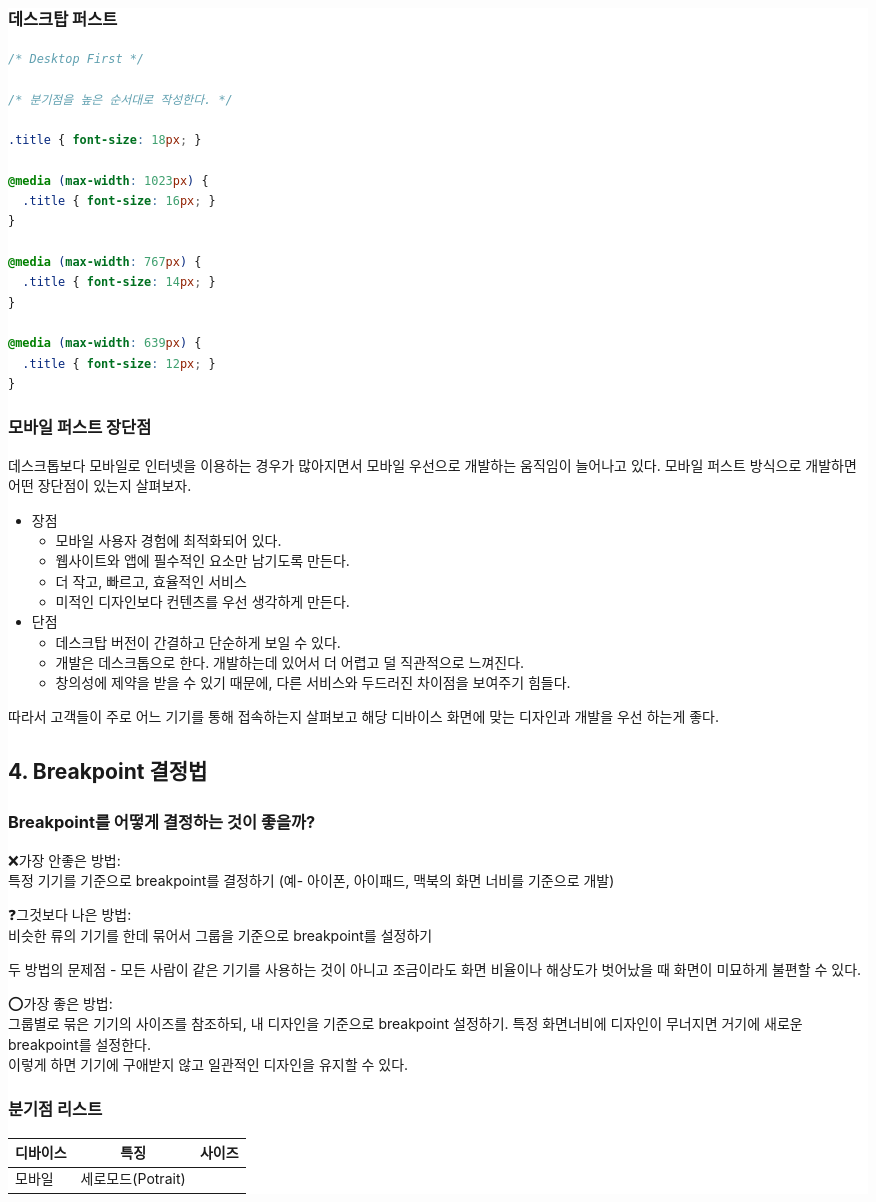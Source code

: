 ### 데스크탑 퍼스트
```CSS
/* Desktop First */

/* 분기점을 높은 순서대로 작성한다. */
 
.title { font-size: 18px; }
 
@media (max-width: 1023px) {
  .title { font-size: 16px; }
}
 
@media (max-width: 767px) {
  .title { font-size: 14px; }
}
 
@media (max-width: 639px) {
  .title { font-size: 12px; }
}
```

### 모바일 퍼스트 장단점
데스크톱보다 모바일로 인터넷을 이용하는 경우가 많아지면서 모바일 우선으로 개발하는 움직임이 늘어나고 있다. 모바일 퍼스트 방식으로 개발하면 어떤 장단점이 있는지 살펴보자.

- 장점
  - 모바일 사용자 경험에 최적화되어 있다.
  - 웹사이트와 앱에 필수적인 요소만 남기도록 만든다.
  - 더 작고, 빠르고, 효율적인 서비스
  - 미적인 디자인보다 컨텐츠를 우선 생각하게 만든다.
- 단점
  - 데스크탑 버전이 간결하고 단순하게 보일 수 있다.
  - 개발은 데스크톱으로 한다. 개발하는데 있어서 더 어렵고 덜 직관적으로 느껴진다.
  - 창의성에 제약을 받을 수 있기 때문에, 다른 서비스와 두드러진 차이점을 보여주기 힘들다.

따라서 고객들이 주로 어느 기기를 통해 접속하는지 살펴보고 해당 디바이스 화면에 맞는 디자인과 개발을 우선 하는게 좋다.

## 4. Breakpoint 결정법

### Breakpoint를 어떻게 결정하는 것이 좋을까?

❌가장 안좋은 방법:  
  특정 기기를 기준으로 breakpoint를 결정하기 (예- 아이폰, 아이패드, 맥북의 화면 너비를 기준으로 개발)

❓그것보다 나은 방법:  
  비슷한 류의 기기를 한데 묶어서 그룹을 기준으로 breakpoint를 설정하기

두 방법의 문제점 - 모든 사람이 같은 기기를 사용하는 것이 아니고 조금이라도 화면 비율이나 해상도가 벗어났을 때 화면이 미묘하게 불편할 수 있다.

⭕가장 좋은 방법:  
  그룹별로 묶은 기기의 사이즈를 참조하되, 내 디자인을 기준으로 breakpoint 설정하기. 특정 화면너비에 디자인이 무너지면 거기에 새로운 breakpoint를 설정한다.  
  이렇게 하면 기기에 구애받지 않고 일관적인 디자인을 유지할 수 있다.

### 분기점 리스트
<table>
<thead>
  <tr>
    <th>디바이스</th>
    <th>특징</th>
    <th>사이즈</th>
  </tr>
</thead>
<tbody>
  <tr>
    <td rowspan="2">모바일</td>
    <td>세로모드(Potrait)</td>